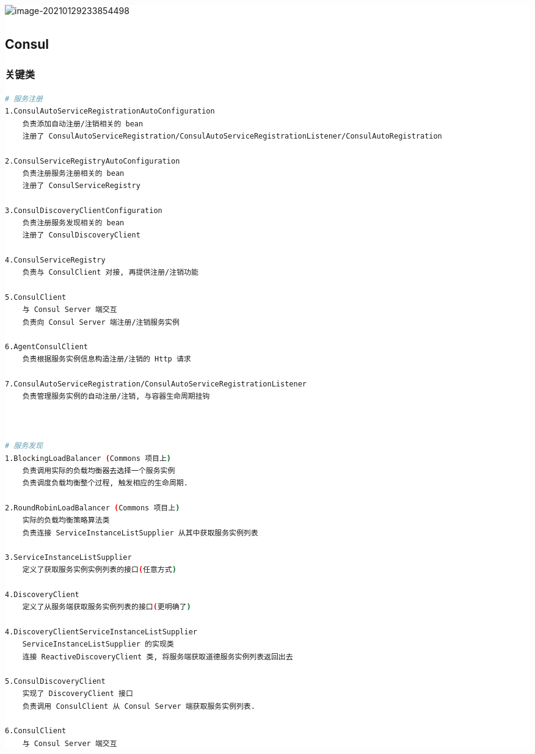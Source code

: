 ![image-20210129233854498](https://gitee.com/gudqs7/many-images/raw/master/Mac-PicGo/20210129233856.png)





## Consul

### 关键类

```bash
# 服务注册
1.ConsulAutoServiceRegistrationAutoConfiguration
	负责添加自动注册/注销相关的 bean
	注册了 ConsulAutoServiceRegistration/ConsulAutoServiceRegistrationListener/ConsulAutoRegistration
	
2.ConsulServiceRegistryAutoConfiguration
	负责注册服务注册相关的 bean
	注册了 ConsulServiceRegistry
	
3.ConsulDiscoveryClientConfiguration
	负责注册服务发现相关的 bean
	注册了 ConsulDiscoveryClient
	
4.ConsulServiceRegistry
	负责与 ConsulClient 对接, 再提供注册/注销功能

5.ConsulClient
	与 Consul Server 端交互
	负责向 Consul Server 端注册/注销服务实例

6.AgentConsulClient
	负责根据服务实例信息构造注册/注销的 Http 请求
	
7.ConsulAutoServiceRegistration/ConsulAutoServiceRegistrationListener
	负责管理服务实例的自动注册/注销, 与容器生命周期挂钩



# 服务发现
1.BlockingLoadBalancer (Commons 项目上)
	负责调用实际的负载均衡器去选择一个服务实例
	负责调度负载均衡整个过程, 触发相应的生命周期.
	
2.RoundRobinLoadBalancer (Commons 项目上)
	实际的负载均衡策略算法类
	负责连接 ServiceInstanceListSupplier 从其中获取服务实例列表

3.ServiceInstanceListSupplier
	定义了获取服务实例实例列表的接口(任意方式)

4.DiscoveryClient
	定义了从服务端获取服务实例列表的接口(更明确了)

4.DiscoveryClientServiceInstanceListSupplier
	ServiceInstanceListSupplier 的实现类
	连接 ReactiveDiscoveryClient 类, 将服务端获取道德服务实例列表返回出去
	
5.ConsulDiscoveryClient
	实现了 DiscoveryClient 接口
	负责调用 ConsulClient 从 Consul Server 端获取服务实例列表.

6.ConsulClient
	与 Consul Server 端交互
```